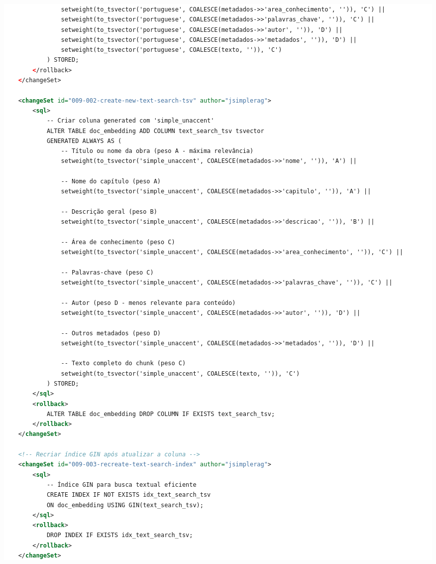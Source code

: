 ```xml
                setweight(to_tsvector('portuguese', COALESCE(metadados->>'area_conhecimento', '')), 'C') ||
                setweight(to_tsvector('portuguese', COALESCE(metadados->>'palavras_chave', '')), 'C') ||
                setweight(to_tsvector('portuguese', COALESCE(metadados->>'autor', '')), 'D') ||
                setweight(to_tsvector('portuguese', COALESCE(metadados->>'metadados', '')), 'D') ||
                setweight(to_tsvector('portuguese', COALESCE(texto, '')), 'C')
            ) STORED;
        </rollback>
    </changeSet>

    <changeSet id="009-002-create-new-text-search-tsv" author="jsimplerag">
        <sql>
            -- Criar coluna generated com 'simple_unaccent'
            ALTER TABLE doc_embedding ADD COLUMN text_search_tsv tsvector
            GENERATED ALWAYS AS (
                -- Título ou nome da obra (peso A - máxima relevância)
                setweight(to_tsvector('simple_unaccent', COALESCE(metadados->>'nome', '')), 'A') ||

                -- Nome do capítulo (peso A)
                setweight(to_tsvector('simple_unaccent', COALESCE(metadados->>'capitulo', '')), 'A') ||

                -- Descrição geral (peso B)
                setweight(to_tsvector('simple_unaccent', COALESCE(metadados->>'descricao', '')), 'B') ||

                -- Área de conhecimento (peso C)
                setweight(to_tsvector('simple_unaccent', COALESCE(metadados->>'area_conhecimento', '')), 'C') ||

                -- Palavras-chave (peso C)
                setweight(to_tsvector('simple_unaccent', COALESCE(metadados->>'palavras_chave', '')), 'C') ||

                -- Autor (peso D - menos relevante para conteúdo)
                setweight(to_tsvector('simple_unaccent', COALESCE(metadados->>'autor', '')), 'D') ||

                -- Outros metadados (peso D)
                setweight(to_tsvector('simple_unaccent', COALESCE(metadados->>'metadados', '')), 'D') ||

                -- Texto completo do chunk (peso C)
                setweight(to_tsvector('simple_unaccent', COALESCE(texto, '')), 'C')
            ) STORED;
        </sql>
        <rollback>
            ALTER TABLE doc_embedding DROP COLUMN IF EXISTS text_search_tsv;
        </rollback>
    </changeSet>

    <!-- Recriar índice GIN após atualizar a coluna -->
    <changeSet id="009-003-recreate-text-search-index" author="jsimplerag">
        <sql>
            -- Índice GIN para busca textual eficiente
            CREATE INDEX IF NOT EXISTS idx_text_search_tsv
            ON doc_embedding USING GIN(text_search_tsv);
        </sql>
        <rollback>
            DROP INDEX IF EXISTS idx_text_search_tsv;
        </rollback>
    </changeSet>
```
